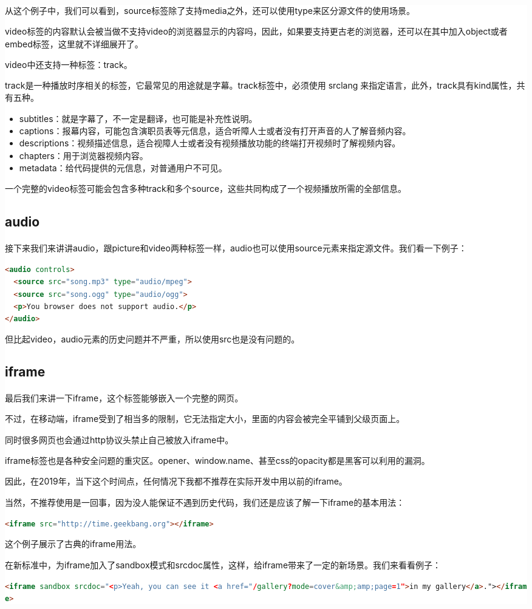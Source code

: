 从这个例子中，我们可以看到，source标签除了支持media之外，还可以使用type来区分源文件的使用场景。

video标签的内容默认会被当做不支持video的浏览器显示的内容吗，因此，如果要支持更古老的浏览器，还可以在其中加入object或者embed标签，这里就不详细展开了。

video中还支持一种标签：track。

track是一种播放时序相关的标签，它最常见的用途就是字幕。track标签中，必须使用 srclang 来指定语言，此外，track具有kind属性，共有五种。

*   subtitles：就是字幕了，不一定是翻译，也可能是补充性说明。
*   captions：报幕内容，可能包含演职员表等元信息，适合听障人士或者没有打开声音的人了解音频内容。
*   descriptions：视频描述信息，适合视障人士或者没有视频播放功能的终端打开视频时了解视频内容。
*   chapters：用于浏览器视频内容。
*   metadata：给代码提供的元信息，对普通用户不可见。

一个完整的video标签可能会包含多种track和多个source，这些共同构成了一个视频播放所需的全部信息。

## audio

接下来我们来讲讲audio，跟picture和video两种标签一样，audio也可以使用source元素来指定源文件。我们看一下例子：

```HTML
<audio controls>
  <source src="song.mp3" type="audio/mpeg">
  <source src="song.ogg" type="audio/ogg">
  <p>You browser does not support audio.</p>
</audio>

```

但比起video，audio元素的历史问题并不严重，所以使用src也是没有问题的。

## iframe

最后我们来讲一下iframe，这个标签能够嵌入一个完整的网页。

不过，在移动端，iframe受到了相当多的限制，它无法指定大小，里面的内容会被完全平铺到父级页面上。

同时很多网页也会通过http协议头禁止自己被放入iframe中。

iframe标签也是各种安全问题的重灾区。opener、window.name、甚至css的opacity都是黑客可以利用的漏洞。

因此，在2019年，当下这个时间点，任何情况下我都不推荐在实际开发中用以前的iframe。

当然，不推荐使用是一回事，因为没人能保证不遇到历史代码，我们还是应该了解一下iframe的基本用法：

```HTML
<iframe src="http://time.geekbang.org"></iframe>

```

这个例子展示了古典的iframe用法。

在新标准中，为iframe加入了sandbox模式和srcdoc属性，这样，给iframe带来了一定的新场景。我们来看看例子：

```HTML
<iframe sandbox srcdoc="<p>Yeah, you can see it <a href="/gallery?mode=cover&amp;amp;page=1">in my gallery</a>."></iframe>

```
